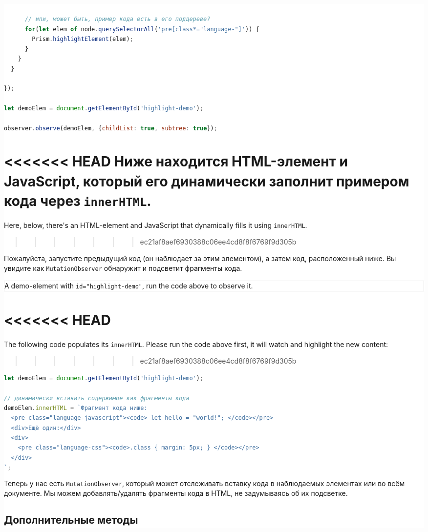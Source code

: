 ```js run

      // или, может быть, пример кода есть в его поддереве?
      for(let elem of node.querySelectorAll('pre[class*="language-"]')) {
        Prism.highlightElement(elem);
      }
    }
  }

});

let demoElem = document.getElementById('highlight-demo');

observer.observe(demoElem, {childList: true, subtree: true});
```

<<<<<<< HEAD
Ниже находится HTML-элемент и JavaScript, который его динамически заполнит примером кода через `innerHTML`.
=======
Here, below, there's an HTML-element and JavaScript that dynamically fills it using `innerHTML`.
>>>>>>> ec21af8aef6930388c06ee4cd8f8f6769f9d305b

Пожалуйста, запустите предыдущий код (он наблюдает за этим элементом), а затем код, расположенный ниже. Вы увидите как `MutationObserver` обнаружит и подсветит фрагменты кода.

<p id="highlight-demo" style="border: 1px solid #ddd">A demo-element with <code>id="highlight-demo"</code>, run the code above to observe it.</p>

<<<<<<< HEAD
=======
The following code populates its `innerHTML`. Please run the code above first, it will watch and highlight the new content:

>>>>>>> ec21af8aef6930388c06ee4cd8f8f6769f9d305b
```js run
let demoElem = document.getElementById('highlight-demo');

// динамически вставить содержимое как фрагменты кода
demoElem.innerHTML = `Фрагмент кода ниже:
  <pre class="language-javascript"><code> let hello = "world!"; </code></pre>
  <div>Ещё один:</div>
  <div>
    <pre class="language-css"><code>.class { margin: 5px; } </code></pre>
  </div>
`;
```

Теперь у нас есть `MutationObserver`, который может отслеживать вставку кода в наблюдаемых элементах или во всём документе. Мы можем добавлять/удалять фрагменты кода в HTML, не задумываясь об их подсветке.

## Дополнительные методы
